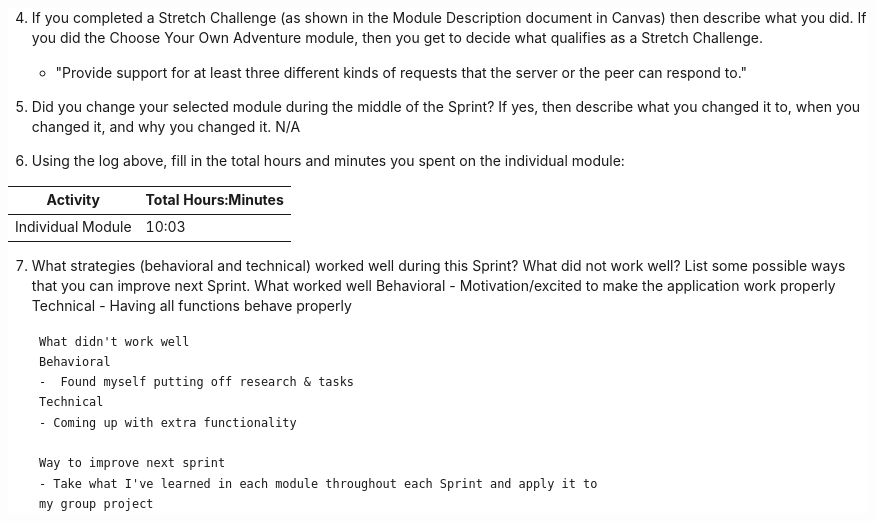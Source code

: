 4. If you completed a Stretch Challenge (as shown in the Module Description document in Canvas) then describe what you did.  If you did the Choose Your Own Adventure module, then you get to decide what qualifies as a Stretch Challenge.
    - "Provide support for at least three different kinds of requests that the server or the peer can respond to."

5. Did you change your selected module during the middle of the Sprint?  If yes, then describe what you changed it to, when you changed it, and why you changed it.
    N/A

6. Using the log above, fill in the total hours and minutes you spent on the individual module:

|Activity         |Total Hours:Minutes|
|-----------------|-------------------|
|Individual Module|       10:03       |

7. What strategies (behavioral and technical) worked well during this Sprint?  What did not work well?  List some possible ways that you can improve next Sprint.
        What worked well
        Behavioral
        - Motivation/excited to make the application work properly
        Technical
        - Having all functions behave properly

        What didn't work well
        Behavioral
        -  Found myself putting off research & tasks
        Technical
        - Coming up with extra functionality

        Way to improve next sprint
        - Take what I've learned in each module throughout each Sprint and apply it to
        my group project
